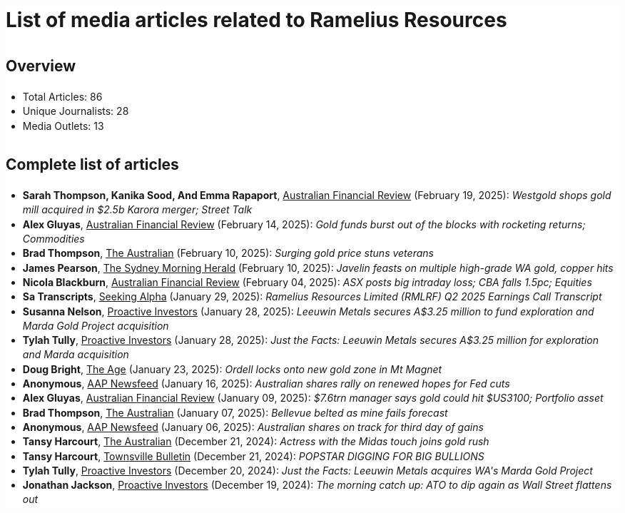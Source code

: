 # List of media articles related to Ramelius Resources

## Overview

- Total Articles: 86
- Unique Journalists: 28
- Media Outlets: 13

## Complete list of articles

- **Sarah Thompson, Kanika Sood, And Emma Rapaport**, [Australian Financial Review](https://advance.lexis.com/api/document?collection=news&id=urn:contentItem:6F5T-KFP3-S1V7-C0SP-00000-00&context=1519360) (February 19, 2025): *Westgold shops gold mill acquired in $2.5b Karora merger; Street Talk*
- **Alex Gluyas**, [Australian Financial Review](https://advance.lexis.com/api/document?collection=news&id=urn:contentItem:6F4R-RGY3-RS6F-C4GC-00000-00&context=1519360) (February 14, 2025): *Gold funds burst out of the blocks with rocketing returns; Commodities*
- **Brad Thompson**, [The Australian](https://advance.lexis.com/api/document?collection=news&id=urn:contentItem:6F3B-W6F3-RYPP-D0JK-00000-00&context=1519360) (February 10, 2025): *Surging gold price stuns veterans*
- **James Pearson**, [The Sydney Morning Herald](https://advance.lexis.com/api/document?collection=news&id=urn:contentItem:6F3C-HB73-RRJX-33J9-00000-00&context=1519360) (February 10, 2025): *Javelin feasts on multiple high-grade WA gold, copper hits*
- **Nicola Blackburn**, [Australian Financial Review](https://advance.lexis.com/api/document?collection=news&id=urn:contentItem:6F2M-1SF3-RVSY-G1JV-00000-00&context=1519360) (February 04, 2025): *ASX posts big intraday loss; CBA falls 1.5pc; Equities*
- **Sa Transcripts**, [Seeking Alpha](https://advance.lexis.com/api/document?collection=news&id=urn:contentItem:6F0W-XVW3-RVN6-R3XB-00000-00&context=1519360) (January 29, 2025): *Ramelius Resources Limited (RMLRF) Q2 2025 Earnings Call Transcript*
- **Susanna Nelson**, [Proactive Investors](https://advance.lexis.com/api/document?collection=news&id=urn:contentItem:6F0K-PKT3-RVFW-S561-00000-00&context=1519360) (January 28, 2025): *Leeuwin Metals secures A$3.25 million to fund exploration and Marda Gold Project acquisition*
- **Tylah Tully**, [Proactive Investors](https://advance.lexis.com/api/document?collection=news&id=urn:contentItem:6F0K-PKT3-RVN4-2000-00000-00&context=1519360) (January 28, 2025): *Just the Facts: Leeuwin Metals secures A$3.25 million for exploration and Marda acquisition*
- **Doug Bright**, [The Age](https://advance.lexis.com/api/document?collection=news&id=urn:contentItem:6DXW-YXT3-RS2C-H2PC-00000-00&context=1519360) (January 23, 2025): *Ordell locks onto new gold zone in Mt Magnet*
- **Anonymous**, [AAP Newsfeed](https://advance.lexis.com/api/document?collection=news&id=urn:contentItem:6DX2-DSH3-S2YS-V2HT-00000-00&context=1519360) (January 16, 2025): *Australian shares rally on renewed hopes for Fed cuts*
- **Alex Gluyas**, [Australian Financial Review](https://advance.lexis.com/api/document?collection=news&id=urn:contentItem:6DW2-SYD3-RS7P-K4JG-00000-00&context=1519360) (January 09, 2025): *$7.6trn manager says gold could hit $US3100; Portfolio asset*
- **Brad Thompson**, [The Australian](https://advance.lexis.com/api/document?collection=news&id=urn:contentItem:6DV3-W1B3-RRNB-B2HT-00000-00&context=1519360) (January 07, 2025): *Bellevue belted as mine fails forecast*
- **Anonymous**, [AAP Newsfeed](https://advance.lexis.com/api/document?collection=news&id=urn:contentItem:6DTW-YBR3-RRR5-F023-00000-00&context=1519360) (January 06, 2025): *Australian shares on track for third day of gains*
- **Tansy Harcourt**, [The Australian](https://advance.lexis.com/api/document?collection=news&id=urn:contentItem:6DPG-BVC3-RTNT-949V-00000-00&context=1519360) (December 21, 2024): *Actress with the Midas touch joins gold rush*
- **Tansy Harcourt**, [Townsville Bulletin](https://advance.lexis.com/api/document?collection=news&id=urn:contentItem:6DPG-BVC3-RTNT-94SK-00000-00&context=1519360) (December 21, 2024): *POPSTAR DIGGING FOR BIG BULLIONS*
- **Tylah Tully**, [Proactive Investors](https://advance.lexis.com/api/document?collection=news&id=urn:contentItem:6DP8-VBC3-RRPH-012P-00000-00&context=1519360) (December 20, 2024): *Just the Facts: Leeuwin Metals acquires WA's Marda Gold Project*
- **Jonathan Jackson**, [Proactive Investors](https://advance.lexis.com/api/document?collection=news&id=urn:contentItem:6DP8-VBC3-RRPH-0127-00000-00&context=1519360) (December 19, 2024): *The morning catch up: ATO to dip again as Wall Street flattens out*